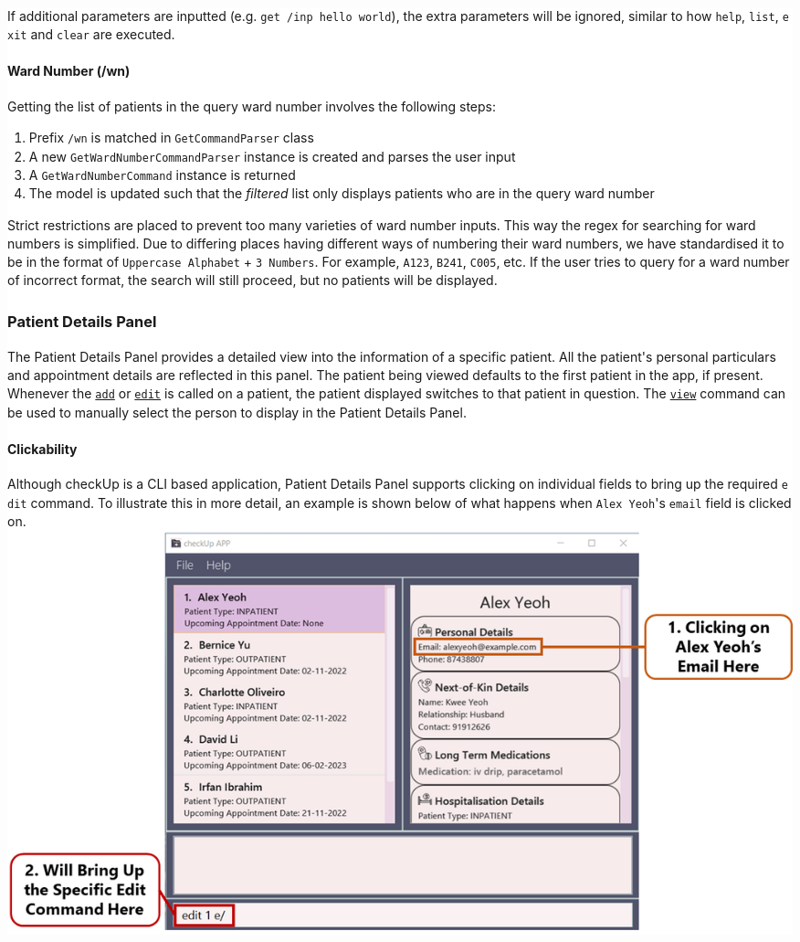 If additional parameters are inputted (e.g. `get /inp hello world`), the extra parameters will be ignored, similar to 
how `help`, `list`, `exit` and `clear` are executed.

#### Ward Number (/wn)

Getting the list of patients in the query ward number involves the following steps:
1. Prefix `/wn` is matched in `GetCommandParser` class
2. A new `GetWardNumberCommandParser` instance is created and parses the user input
3. A `GetWardNumberCommand` instance is returned
4. The model is updated such that the *filtered* list only displays patients who are in the query ward number

Strict restrictions are placed to prevent too many varieties of ward number inputs. This way the regex for searching
for ward numbers is simplified. Due to differing places having different ways of numbering their ward numbers, we
have standardised it to be in the format of `Uppercase Alphabet` + `3 Numbers`. For example, `A123`, `B241`, `C005`, etc.
If the user tries to query for a ward number of incorrect format, the search will still proceed, but no patients will be
displayed.

### Patient Details Panel

The Patient Details Panel provides a detailed view into the information of a specific patient. All the patient's personal 
particulars and appointment details are reflected in this panel. The patient being viewed defaults to the first patient
in the app, if present. Whenever the [`add`](#add-command) or [`edit`](#edit-command) is called on a patient, the patient 
displayed switches to that patient in question. The [`view`](#view-command) command can be used to manually select the 
person to display in the Patient Details Panel.

#### Clickability

Although checkUp is a CLI based application, Patient Details Panel supports clicking on individual fields to bring up the 
required `edit` command. To illustrate this in more detail, an example is shown below of what happens when `Alex Yeoh`'s
`email` field is clicked on.
![Alex Yeohs' email clicked](images/ug-images/Person-Details-Panel-Clickability.png)
